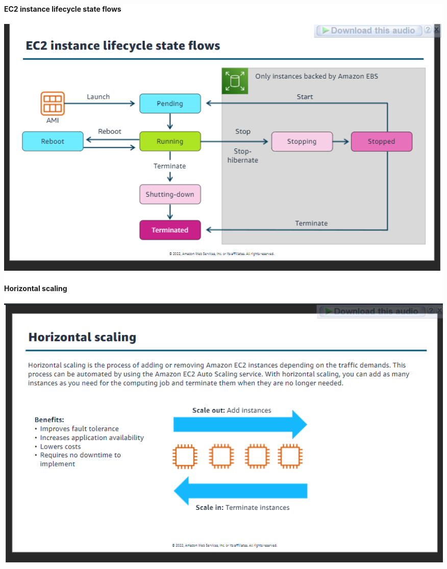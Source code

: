 ####    EC2 instance lifecycle state flows

<img src="EC2_stateflow.PNG" alt="EC2_stateflow" style="height: 100%; width:100%;"/>

####    Horizontal scaling


<img src="horizontal scaling.PNG" alt="horizontal scaling" style="height: 100%; width:100%;"/>
